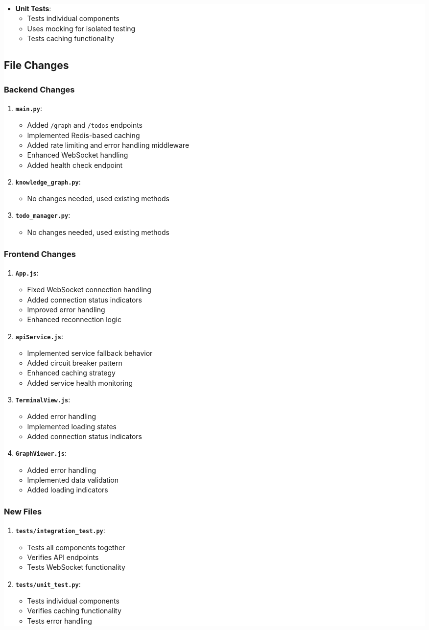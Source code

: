 - **Unit Tests**:
  - Tests individual components
  - Uses mocking for isolated testing
  - Tests caching functionality

## File Changes

### Backend Changes

1. **`main.py`**:
   - Added `/graph` and `/todos` endpoints
   - Implemented Redis-based caching
   - Added rate limiting and error handling middleware
   - Enhanced WebSocket handling
   - Added health check endpoint

2. **`knowledge_graph.py`**:
   - No changes needed, used existing methods

3. **`todo_manager.py`**:
   - No changes needed, used existing methods

### Frontend Changes

1. **`App.js`**:
   - Fixed WebSocket connection handling
   - Added connection status indicators
   - Improved error handling
   - Enhanced reconnection logic

2. **`apiService.js`**:
   - Implemented service fallback behavior
   - Added circuit breaker pattern
   - Enhanced caching strategy
   - Added service health monitoring

3. **`TerminalView.js`**:
   - Added error handling
   - Implemented loading states
   - Added connection status indicators

4. **`GraphViewer.js`**:
   - Added error handling
   - Implemented data validation
   - Added loading indicators

### New Files

1. **`tests/integration_test.py`**:
   - Tests all components together
   - Verifies API endpoints
   - Tests WebSocket functionality

2. **`tests/unit_test.py`**:
   - Tests individual components
   - Verifies caching functionality
   - Tests error handling
